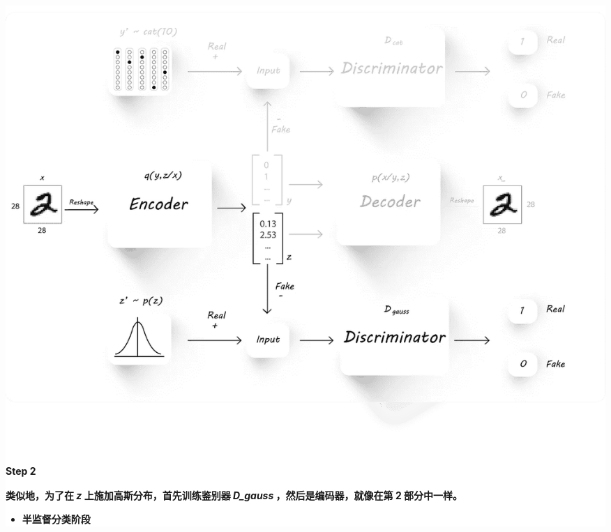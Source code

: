 **![](img/fb3ff481da7dc1ad3b15b93b2cbc9320.png)**

**Step 2**

**类似地，为了在 ***z*** 上施加高斯分布，首先训练鉴别器 ***D_gauss*** ，然后是编码器，就像在第 2 部分中一样。**

*   **半监督分类阶段**
